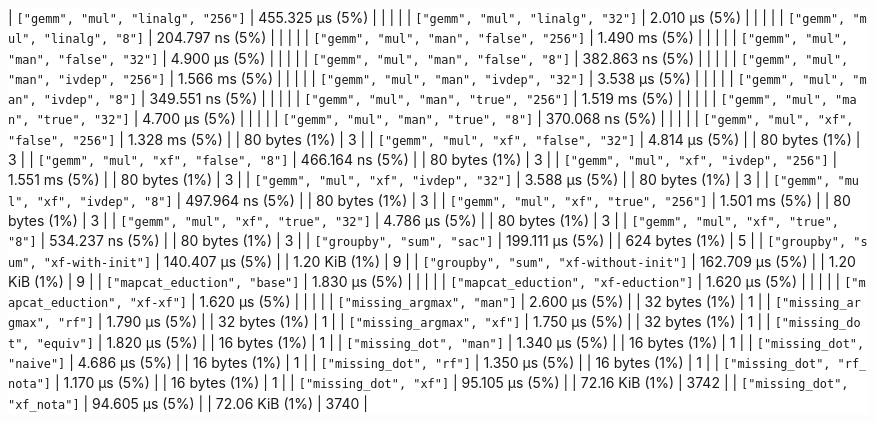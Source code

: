 | `["gemm", "mul", "linalg", "256"]`                             | 455.325 μs (5%) |         |                 |             |
| `["gemm", "mul", "linalg", "32"]`                              |   2.010 μs (5%) |         |                 |             |
| `["gemm", "mul", "linalg", "8"]`                               | 204.797 ns (5%) |         |                 |             |
| `["gemm", "mul", "man", "false", "256"]`                       |   1.490 ms (5%) |         |                 |             |
| `["gemm", "mul", "man", "false", "32"]`                        |   4.900 μs (5%) |         |                 |             |
| `["gemm", "mul", "man", "false", "8"]`                         | 382.863 ns (5%) |         |                 |             |
| `["gemm", "mul", "man", "ivdep", "256"]`                       |   1.566 ms (5%) |         |                 |             |
| `["gemm", "mul", "man", "ivdep", "32"]`                        |   3.538 μs (5%) |         |                 |             |
| `["gemm", "mul", "man", "ivdep", "8"]`                         | 349.551 ns (5%) |         |                 |             |
| `["gemm", "mul", "man", "true", "256"]`                        |   1.519 ms (5%) |         |                 |             |
| `["gemm", "mul", "man", "true", "32"]`                         |   4.700 μs (5%) |         |                 |             |
| `["gemm", "mul", "man", "true", "8"]`                          | 370.068 ns (5%) |         |                 |             |
| `["gemm", "mul", "xf", "false", "256"]`                        |   1.328 ms (5%) |         |   80 bytes (1%) |           3 |
| `["gemm", "mul", "xf", "false", "32"]`                         |   4.814 μs (5%) |         |   80 bytes (1%) |           3 |
| `["gemm", "mul", "xf", "false", "8"]`                          | 466.164 ns (5%) |         |   80 bytes (1%) |           3 |
| `["gemm", "mul", "xf", "ivdep", "256"]`                        |   1.551 ms (5%) |         |   80 bytes (1%) |           3 |
| `["gemm", "mul", "xf", "ivdep", "32"]`                         |   3.588 μs (5%) |         |   80 bytes (1%) |           3 |
| `["gemm", "mul", "xf", "ivdep", "8"]`                          | 497.964 ns (5%) |         |   80 bytes (1%) |           3 |
| `["gemm", "mul", "xf", "true", "256"]`                         |   1.501 ms (5%) |         |   80 bytes (1%) |           3 |
| `["gemm", "mul", "xf", "true", "32"]`                          |   4.786 μs (5%) |         |   80 bytes (1%) |           3 |
| `["gemm", "mul", "xf", "true", "8"]`                           | 534.237 ns (5%) |         |   80 bytes (1%) |           3 |
| `["groupby", "sum", "sac"]`                                    | 199.111 μs (5%) |         |  624 bytes (1%) |           5 |
| `["groupby", "sum", "xf-with-init"]`                           | 140.407 μs (5%) |         |   1.20 KiB (1%) |           9 |
| `["groupby", "sum", "xf-without-init"]`                        | 162.709 μs (5%) |         |   1.20 KiB (1%) |           9 |
| `["mapcat_eduction", "base"]`                                  |   1.830 μs (5%) |         |                 |             |
| `["mapcat_eduction", "xf-eduction"]`                           |   1.620 μs (5%) |         |                 |             |
| `["mapcat_eduction", "xf-xf"]`                                 |   1.620 μs (5%) |         |                 |             |
| `["missing_argmax", "man"]`                                    |   2.600 μs (5%) |         |   32 bytes (1%) |           1 |
| `["missing_argmax", "rf"]`                                     |   1.790 μs (5%) |         |   32 bytes (1%) |           1 |
| `["missing_argmax", "xf"]`                                     |   1.750 μs (5%) |         |   32 bytes (1%) |           1 |
| `["missing_dot", "equiv"]`                                     |   1.820 μs (5%) |         |   16 bytes (1%) |           1 |
| `["missing_dot", "man"]`                                       |   1.340 μs (5%) |         |   16 bytes (1%) |           1 |
| `["missing_dot", "naive"]`                                     |   4.686 μs (5%) |         |   16 bytes (1%) |           1 |
| `["missing_dot", "rf"]`                                        |   1.350 μs (5%) |         |   16 bytes (1%) |           1 |
| `["missing_dot", "rf_nota"]`                                   |   1.170 μs (5%) |         |   16 bytes (1%) |           1 |
| `["missing_dot", "xf"]`                                        |  95.105 μs (5%) |         |  72.16 KiB (1%) |        3742 |
| `["missing_dot", "xf_nota"]`                                   |  94.605 μs (5%) |         |  72.06 KiB (1%) |        3740 |